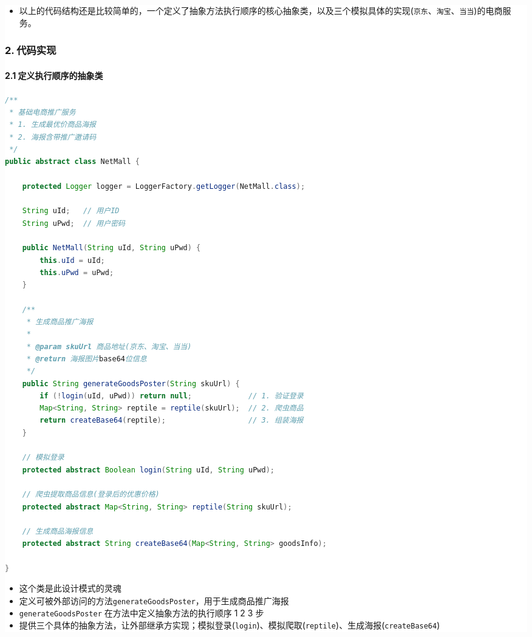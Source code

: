 - 以上的代码结构还是比较简单的，一个定义了抽象方法执行顺序的核心抽象类，以及三个模拟具体的实现(`京东`、`淘宝`、`当当`)的电商服务。

### 2. 代码实现

#### 2.1 定义执行顺序的抽象类

```java
/**
 * 基础电商推广服务
 * 1. 生成最优价商品海报
 * 2. 海报含带推广邀请码
 */
public abstract class NetMall {

    protected Logger logger = LoggerFactory.getLogger(NetMall.class);

    String uId;   // 用户ID
    String uPwd;  // 用户密码

    public NetMall(String uId, String uPwd) {
        this.uId = uId;
        this.uPwd = uPwd;
    }

    /**
     * 生成商品推广海报
     *
     * @param skuUrl 商品地址(京东、淘宝、当当)
     * @return 海报图片base64位信息
     */
    public String generateGoodsPoster(String skuUrl) {
        if (!login(uId, uPwd)) return null;             // 1. 验证登录
        Map<String, String> reptile = reptile(skuUrl);  // 2. 爬虫商品
        return createBase64(reptile);                   // 3. 组装海报
    }

    // 模拟登录
    protected abstract Boolean login(String uId, String uPwd);

    // 爬虫提取商品信息(登录后的优惠价格)
    protected abstract Map<String, String> reptile(String skuUrl);

    // 生成商品海报信息
    protected abstract String createBase64(Map<String, String> goodsInfo);

}
```    

- 这个类是此设计模式的灵魂
- 定义可被外部访问的方法`generateGoodsPoster`，用于生成商品推广海报
- `generateGoodsPoster` 在方法中定义抽象方法的执行顺序 1 2 3 步
- 提供三个具体的抽象方法，让外部继承方实现；模拟登录(`login`)、模拟爬取(`reptile`)、生成海报(`createBase64`)
